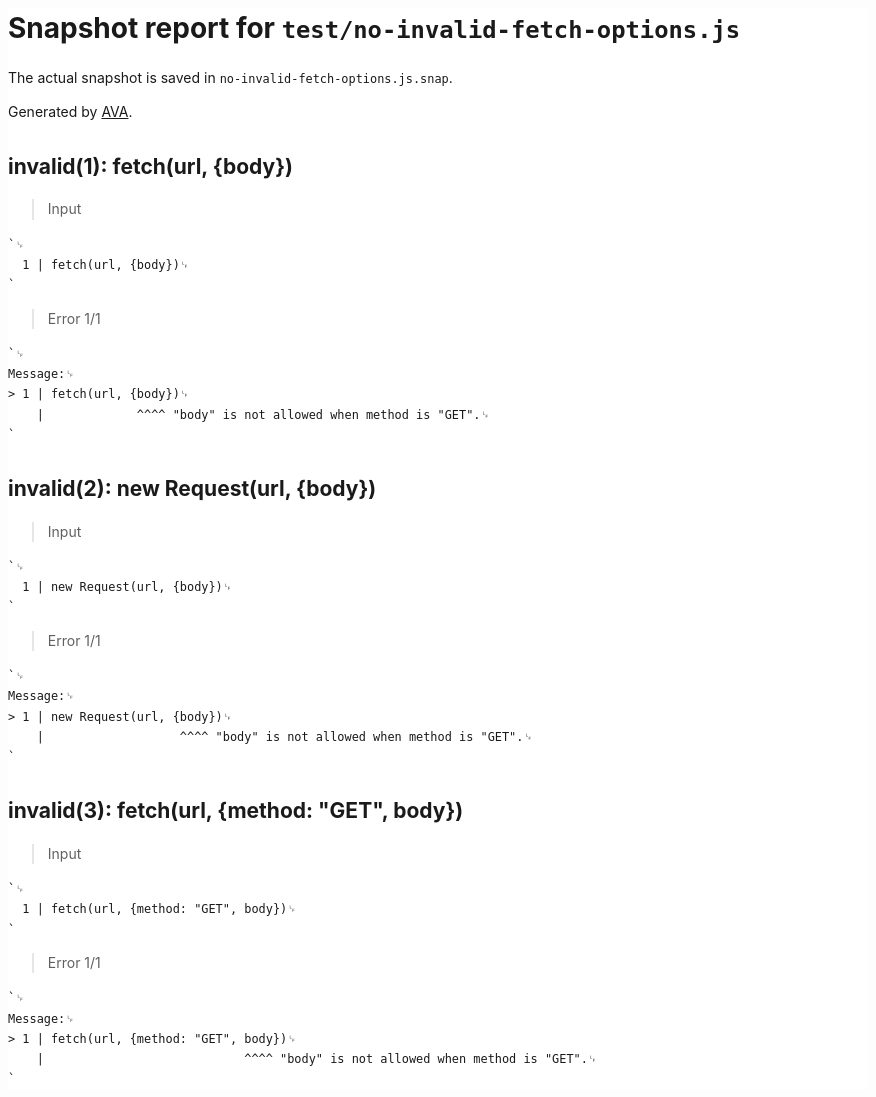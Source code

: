 # Snapshot report for `test/no-invalid-fetch-options.js`

The actual snapshot is saved in `no-invalid-fetch-options.js.snap`.

Generated by [AVA](https://avajs.dev).

## invalid(1): fetch(url, {body})

> Input

    `␊
      1 | fetch(url, {body})␊
    `

> Error 1/1

    `␊
    Message:␊
    > 1 | fetch(url, {body})␊
        |             ^^^^ "body" is not allowed when method is "GET".␊
    `

## invalid(2): new Request(url, {body})

> Input

    `␊
      1 | new Request(url, {body})␊
    `

> Error 1/1

    `␊
    Message:␊
    > 1 | new Request(url, {body})␊
        |                   ^^^^ "body" is not allowed when method is "GET".␊
    `

## invalid(3): fetch(url, {method: "GET", body})

> Input

    `␊
      1 | fetch(url, {method: "GET", body})␊
    `

> Error 1/1

    `␊
    Message:␊
    > 1 | fetch(url, {method: "GET", body})␊
        |                            ^^^^ "body" is not allowed when method is "GET".␊
    `
